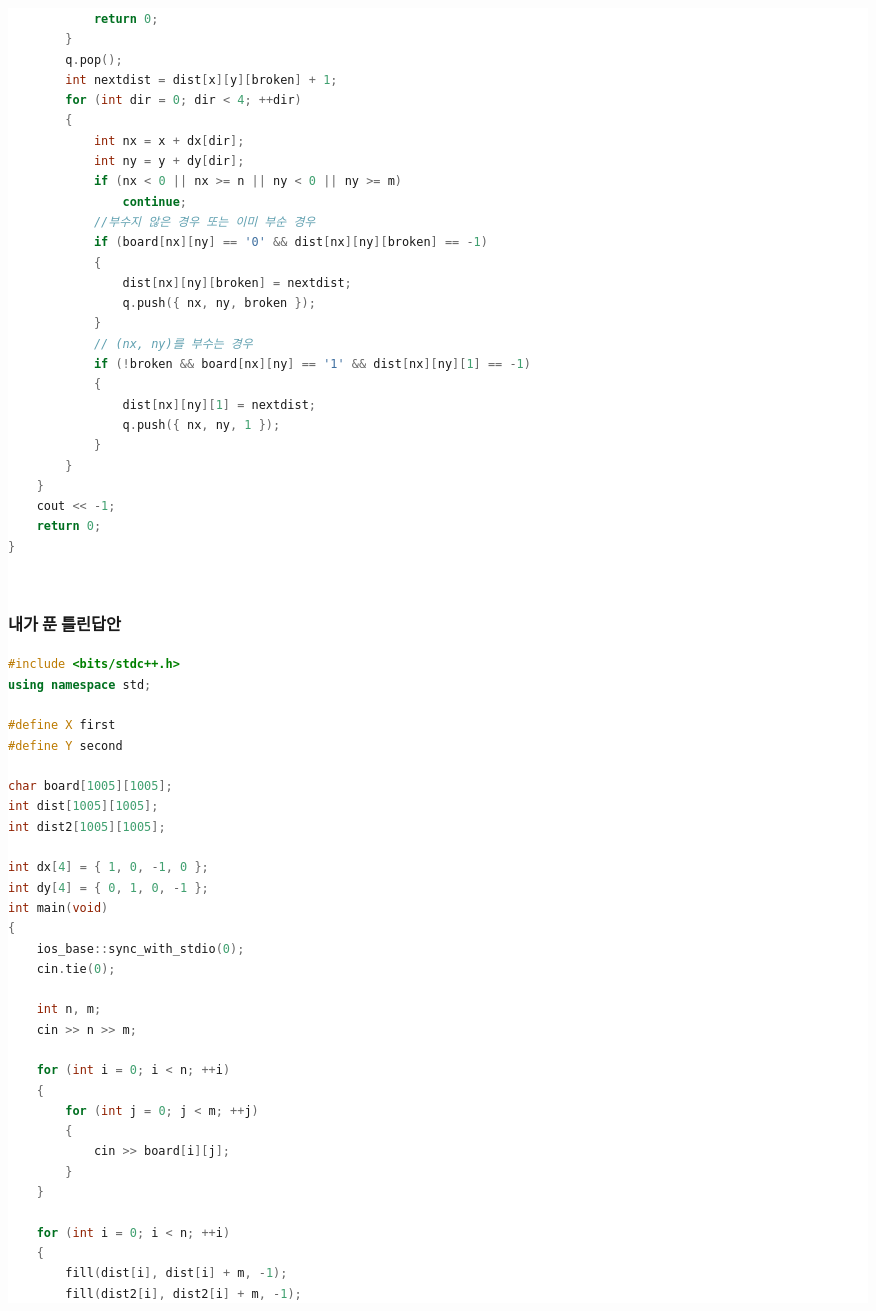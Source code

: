 ```cpp
            return 0;
        }
        q.pop();
        int nextdist = dist[x][y][broken] + 1;
        for (int dir = 0; dir < 4; ++dir)
        {
            int nx = x + dx[dir];
            int ny = y + dy[dir];
            if (nx < 0 || nx >= n || ny < 0 || ny >= m)
                continue;
            //부수지 않은 경우 또는 이미 부순 경우
            if (board[nx][ny] == '0' && dist[nx][ny][broken] == -1)
            {
                dist[nx][ny][broken] = nextdist;
                q.push({ nx, ny, broken });
            }
            // (nx, ny)를 부수는 경우
            if (!broken && board[nx][ny] == '1' && dist[nx][ny][1] == -1)
            {
                dist[nx][ny][1] = nextdist;
                q.push({ nx, ny, 1 });
            }
        }
    }
    cout << -1;
    return 0;
}
```
   
### 내가 푼 틀린답안
```cpp
#include <bits/stdc++.h>
using namespace std;

#define X first
#define Y second

char board[1005][1005];
int dist[1005][1005];
int dist2[1005][1005];

int dx[4] = { 1, 0, -1, 0 };
int dy[4] = { 0, 1, 0, -1 };
int main(void)
{
	ios_base::sync_with_stdio(0);
	cin.tie(0);

	int n, m;
	cin >> n >> m;

	for (int i = 0; i < n; ++i)
	{
		for (int j = 0; j < m; ++j)
		{
			cin >> board[i][j];
		}
	}

	for (int i = 0; i < n; ++i)
	{
		fill(dist[i], dist[i] + m, -1);
		fill(dist2[i], dist2[i] + m, -1);
```